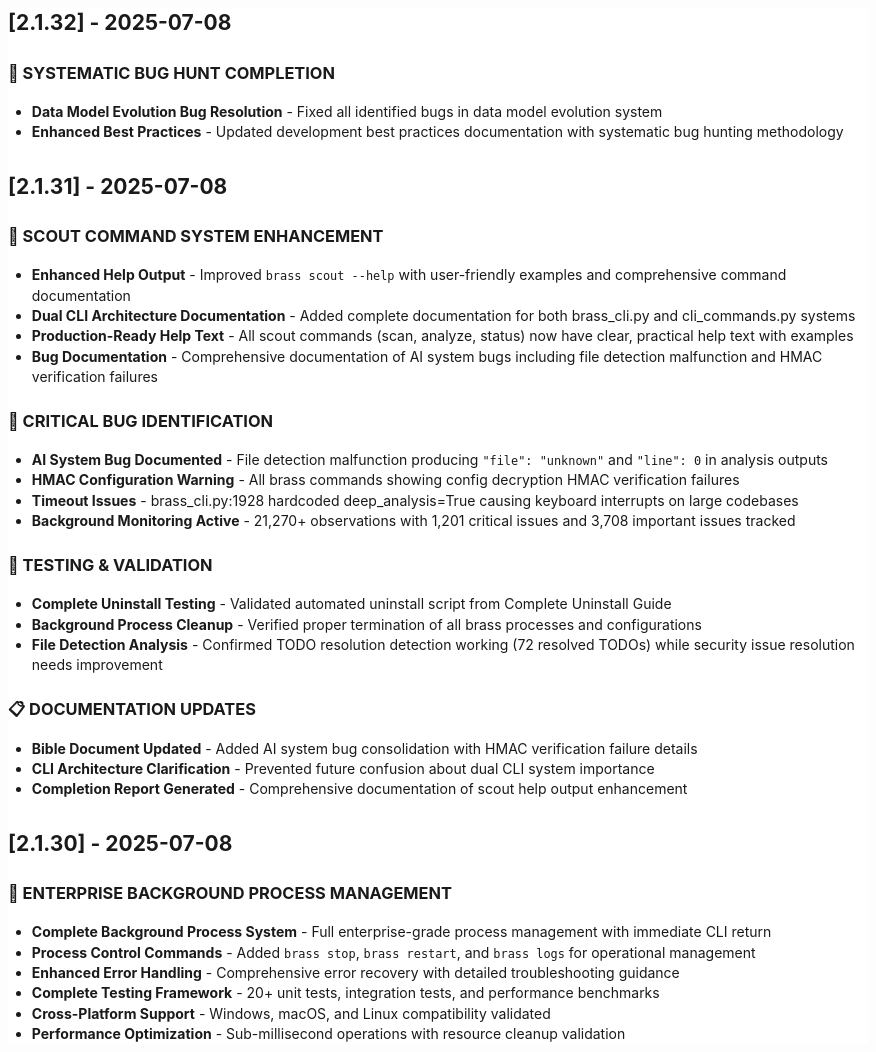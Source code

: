 ## [2.1.32] - 2025-07-08
### 🔧 SYSTEMATIC BUG HUNT COMPLETION
- **Data Model Evolution Bug Resolution** - Fixed all identified bugs in data model evolution system
- **Enhanced Best Practices** - Updated development best practices documentation with systematic bug hunting methodology

## [2.1.31] - 2025-07-08

### 🔧 SCOUT COMMAND SYSTEM ENHANCEMENT
- **Enhanced Help Output** - Improved `brass scout --help` with user-friendly examples and comprehensive command documentation
- **Dual CLI Architecture Documentation** - Added complete documentation for both brass_cli.py and cli_commands.py systems
- **Production-Ready Help Text** - All scout commands (scan, analyze, status) now have clear, practical help text with examples
- **Bug Documentation** - Comprehensive documentation of AI system bugs including file detection malfunction and HMAC verification failures

### 🚨 CRITICAL BUG IDENTIFICATION
- **AI System Bug Documented** - File detection malfunction producing `"file": "unknown"` and `"line": 0` in analysis outputs
- **HMAC Configuration Warning** - All brass commands showing config decryption HMAC verification failures
- **Timeout Issues** - brass_cli.py:1928 hardcoded deep_analysis=True causing keyboard interrupts on large codebases
- **Background Monitoring Active** - 21,270+ observations with 1,201 critical issues and 3,708 important issues tracked

### 🧪 TESTING & VALIDATION
- **Complete Uninstall Testing** - Validated automated uninstall script from Complete Uninstall Guide
- **Background Process Cleanup** - Verified proper termination of all brass processes and configurations
- **File Detection Analysis** - Confirmed TODO resolution detection working (72 resolved TODOs) while security issue resolution needs improvement

### 📋 DOCUMENTATION UPDATES
- **Bible Document Updated** - Added AI system bug consolidation with HMAC verification failure details
- **CLI Architecture Clarification** - Prevented future confusion about dual CLI system importance
- **Completion Report Generated** - Comprehensive documentation of scout help output enhancement

## [2.1.30] - 2025-07-08

### 🏢 ENTERPRISE BACKGROUND PROCESS MANAGEMENT
- **Complete Background Process System** - Full enterprise-grade process management with immediate CLI return
- **Process Control Commands** - Added `brass stop`, `brass restart`, and `brass logs` for operational management
- **Enhanced Error Handling** - Comprehensive error recovery with detailed troubleshooting guidance
- **Complete Testing Framework** - 20+ unit tests, integration tests, and performance benchmarks
- **Cross-Platform Support** - Windows, macOS, and Linux compatibility validated
- **Performance Optimization** - Sub-millisecond operations with resource cleanup validation
